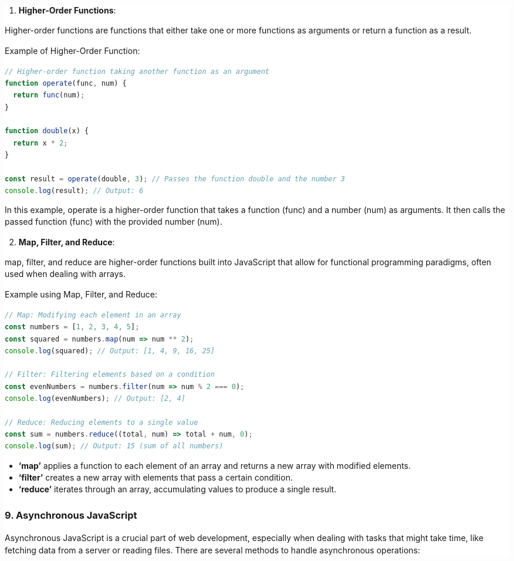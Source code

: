 1. **Higher-Order Functions**:

Higher-order functions are functions that either take one or more functions as arguments or return a function as a result.

Example of Higher-Order Function:

```javascript
// Higher-order function taking another function as an argument
function operate(func, num) {
  return func(num);
}

function double(x) {
  return x * 2;
}

const result = operate(double, 3); // Passes the function double and the number 3
console.log(result); // Output: 6
```

In this example, operate is a higher-order function that takes a function (func) and a number (num) as arguments. It then calls the passed function (func) with the provided number (num).

2. **Map, Filter, and Reduce**:

map, filter, and reduce are higher-order functions built into JavaScript that allow for functional programming paradigms, often used when dealing with arrays.

Example using Map, Filter, and Reduce:

```javascript
// Map: Modifying each element in an array
const numbers = [1, 2, 3, 4, 5];
const squared = numbers.map(num => num ** 2);
console.log(squared); // Output: [1, 4, 9, 16, 25]

// Filter: Filtering elements based on a condition
const evenNumbers = numbers.filter(num => num % 2 === 0);
console.log(evenNumbers); // Output: [2, 4]

// Reduce: Reducing elements to a single value
const sum = numbers.reduce((total, num) => total + num, 0);
console.log(sum); // Output: 15 (sum of all numbers)
```

+ **‘map’** applies a function to each element of an array and returns a new array with modified elements.
+ **‘filter’** creates a new array with elements that pass a certain condition.
+ **‘reduce’** iterates through an array, accumulating values to produce a single result.



### 9. Asynchronous JavaScript

Asynchronous JavaScript is a crucial part of web development, especially when dealing with tasks that might take time, like fetching data from a server or reading files. There are several methods to handle asynchronous operations:
